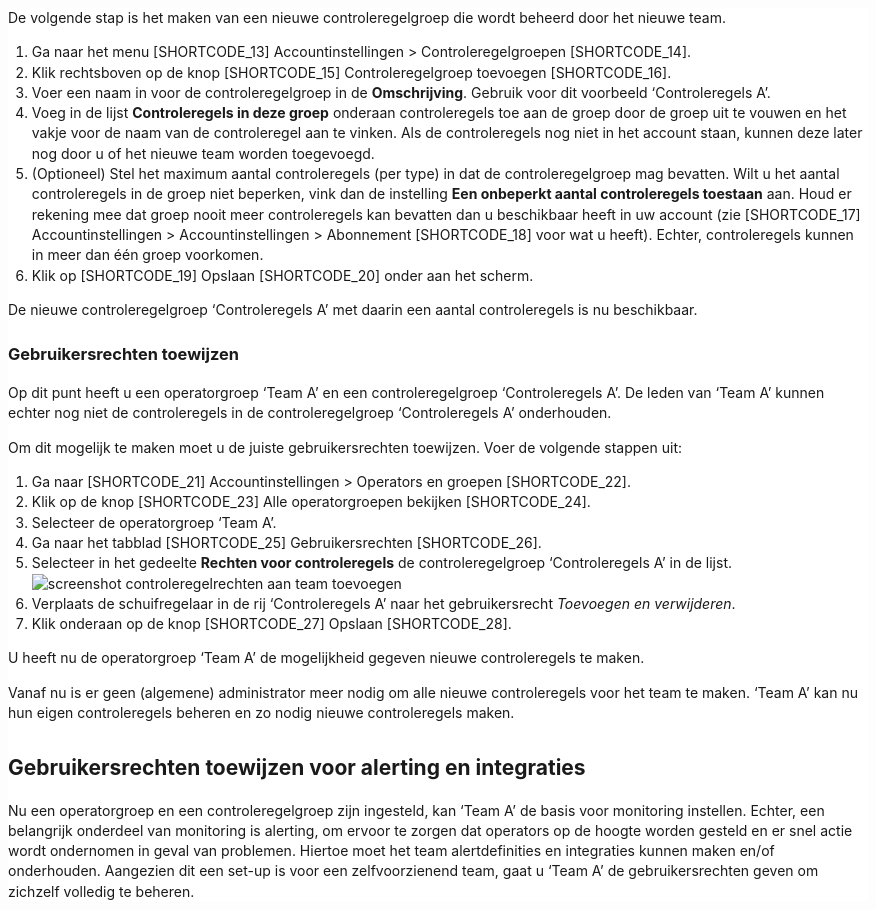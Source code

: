 De volgende stap is het maken van een nieuwe controleregelgroep die wordt beheerd door het nieuwe team. 

1. Ga naar het menu [SHORTCODE_13] Accountinstellingen > Controleregelgroepen [SHORTCODE_14].
2. Klik rechtsboven op de knop [SHORTCODE_15] Controleregelgroep toevoegen [SHORTCODE_16].
3. Voer een naam in voor de controleregelgroep in de **Omschrijving**. Gebruik voor dit voorbeeld ‘Controleregels A’.
4. Voeg in de lijst **Controleregels in deze groep** onderaan controleregels toe aan de groep door de groep uit te vouwen en het vakje voor de naam van de controleregel aan te vinken. 
   Als de controleregels nog niet in het account staan, kunnen deze later nog door u of het nieuwe team worden toegevoegd. 
5. (Optioneel) Stel het maximum aantal controleregels (per type) in dat de controleregelgroep mag bevatten. Wilt u het aantal controleregels in de groep niet beperken, vink dan de instelling **Een onbeperkt aantal controleregels toestaan** aan. Houd er rekening mee dat groep nooit meer controleregels kan bevatten dan u beschikbaar heeft in uw account (zie [SHORTCODE_17] Accountinstellingen > Accountinstellingen > Abonnement [SHORTCODE_18] voor wat u heeft). Echter, controleregels kunnen in meer dan één groep voorkomen.
6. Klik op [SHORTCODE_19] Opslaan [SHORTCODE_20] onder aan het scherm.

De nieuwe controleregelgroep ‘Controleregels A’ met daarin een aantal controleregels is nu beschikbaar.

### Gebruikersrechten toewijzen 

Op dit punt heeft u een operatorgroep ‘Team A’ en een controleregelgroep ‘Controleregels A’. De leden van ‘Team A’ kunnen echter nog niet de controleregels in de controleregelgroep ‘Controleregels A’ onderhouden. 

Om dit mogelijk te maken moet u de juiste gebruikersrechten toewijzen. Voer de volgende stappen uit:

1. Ga naar [SHORTCODE_21] Accountinstellingen > Operators en groepen [SHORTCODE_22].
2. Klik op de knop [SHORTCODE_23] Alle operatorgroepen bekijken [SHORTCODE_24].
3. Selecteer de operatorgroep ‘Team A’.
4. Ga naar het tabblad [SHORTCODE_25] Gebruikersrechten [SHORTCODE_26]. 
5. Selecteer in het gedeelte **Rechten voor controleregels** de controleregelgroep ‘Controleregels A’ in de lijst.
 ![screenshot controleregelrechten aan team toevoegen]([LINK_URL_2])
6. Verplaats de schuifregelaar in de rij ‘Controleregels A’ naar het gebruikersrecht *Toevoegen en verwijderen*.
7. Klik onderaan op de knop [SHORTCODE_27] Opslaan [SHORTCODE_28].


U heeft nu de operatorgroep ‘Team A’ de mogelijkheid gegeven nieuwe controleregels te maken. 

Vanaf nu is er geen (algemene) administrator meer nodig om alle nieuwe controleregels voor het team te maken. ‘Team A’ kan nu hun eigen controleregels beheren en zo nodig nieuwe controleregels maken.

## Gebruikersrechten toewijzen voor alerting en integraties

Nu een operatorgroep en een controleregelgroep zijn ingesteld, kan ‘Team A’ de basis voor monitoring instellen. Echter, een belangrijk onderdeel van monitoring is alerting, om ervoor te zorgen dat operators op de hoogte worden gesteld en er snel actie wordt ondernomen in geval van problemen. Hiertoe moet het team alertdefinities en integraties kunnen maken en/of onderhouden. Aangezien dit een set-up is voor een zelfvoorzienend team, gaat u ‘Team A’ de gebruikersrechten geven om zichzelf volledig te beheren.
